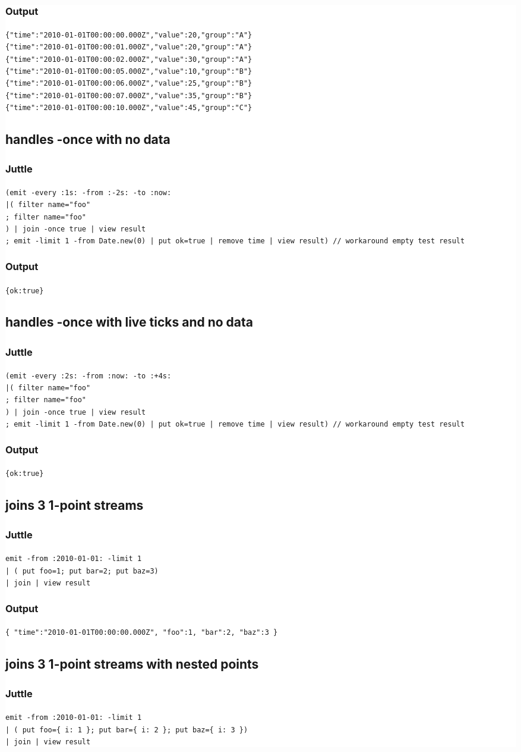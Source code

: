 ### Output
    {"time":"2010-01-01T00:00:00.000Z","value":20,"group":"A"}
    {"time":"2010-01-01T00:00:01.000Z","value":20,"group":"A"}
    {"time":"2010-01-01T00:00:02.000Z","value":30,"group":"A"}
    {"time":"2010-01-01T00:00:05.000Z","value":10,"group":"B"}
    {"time":"2010-01-01T00:00:06.000Z","value":25,"group":"B"}
    {"time":"2010-01-01T00:00:07.000Z","value":35,"group":"B"}
    {"time":"2010-01-01T00:00:10.000Z","value":45,"group":"C"}

## handles -once with no data
### Juttle
    (emit -every :1s: -from :-2s: -to :now:
    |( filter name="foo"
    ; filter name="foo"
    ) | join -once true | view result
    ; emit -limit 1 -from Date.new(0) | put ok=true | remove time | view result) // workaround empty test result

### Output
    {ok:true}


## handles -once with live ticks and no data
### Juttle
    (emit -every :2s: -from :now: -to :+4s:
    |( filter name="foo"
    ; filter name="foo"
    ) | join -once true | view result
    ; emit -limit 1 -from Date.new(0) | put ok=true | remove time | view result) // workaround empty test result

### Output
    {ok:true}

## joins 3 1-point streams
### Juttle
    emit -from :2010-01-01: -limit 1
    | ( put foo=1; put bar=2; put baz=3)
    | join | view result

### Output
    { "time":"2010-01-01T00:00:00.000Z", "foo":1, "bar":2, "baz":3 }

## joins 3 1-point streams with nested points
### Juttle
    emit -from :2010-01-01: -limit 1
    | ( put foo={ i: 1 }; put bar={ i: 2 }; put baz={ i: 3 })
    | join | view result
